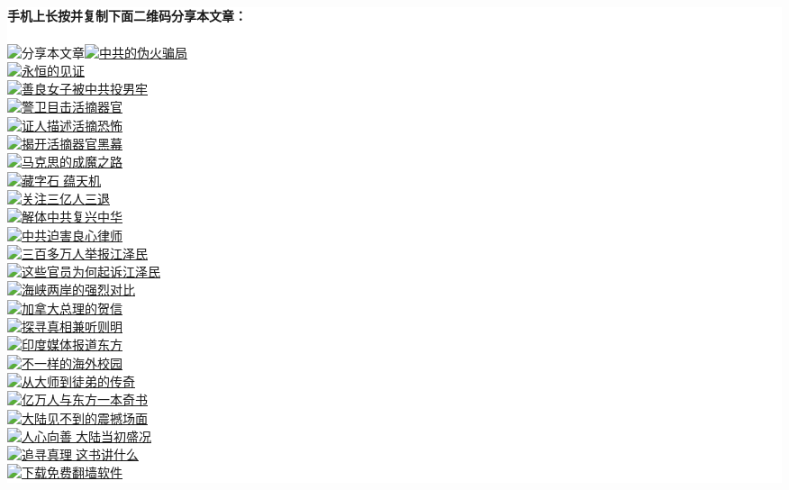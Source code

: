<strong>手机上长按并复制下面二维码分享本文章：</strong><br><br><img src="https://chart.apis.google.com/chart?cht=qr&chs=240x240&choe=UTF-8&chld=M|2&chl=https://github.com/acvvvw3786/djy/blob/master/gb/1/5/10/n86658.md%231" title="分享本文章"></td><td VALIGN=TOP><a href="https://github.com/acvvvw3786/djy/blob/master/gb/16/1/21/n4622075.md?dfh#1" target="_blank"><img src="https://raw.githubusercontent.com/acvvvw3786/djy/master/gb/300/wei-f1.jpg" title="中共的伪火骗局"  alt="中共的伪火骗局"></a><br><a href="https://github.com/acvvvw3786/www/blob/master/README.md?dfh#9" target="_blank"><img src="https://raw.githubusercontent.com/acvvvw3786/djy/master/gb/300/yong-h.jpg" title="永恒的见证"  alt="永恒的见证"></a><br><a href="https://github.com/acvvvw3786/djy/blob/master/gb/13/9/29/n3974789.md?dfh#1" target="_blank"><img src="https://raw.githubusercontent.com/acvvvw3786/djy/master/gb/300/shang-lnz.jpg" title="善良女子被中共投男牢"  alt="善良女子被中共投男牢"></a><br><a href="https://github.com/acvvvw3786/djy/blob/master/gb/16/3/16/n4663449.md?dfh#1" target="_blank"><img src="https://raw.githubusercontent.com/acvvvw3786/djy/master/gb/300/huo-z3.jpg" title="警卫目击活摘器官"  alt="警卫目击活摘器官"></a><br><a href="https://github.com/acvvvw3786/djy/blob/master/gb/16/8/7/n8177641.md?dfh#1" target="_blank"><img src="https://raw.githubusercontent.com/acvvvw3786/djy/master/gb/300/huo-z4.jpg" title="证人描述活摘恐怖"  alt="证人描述活摘恐怖"></a><br><a href="https://github.com/acvvvw3786/djy/blob/master/gb/10/4/19/n2881569.md?dfh#1" target="_blank"><img src="https://raw.githubusercontent.com/acvvvw3786/djy/master/gb/300/huo-z1.jpg" title="揭开活摘器官黑幕"  alt="揭开活摘器官黑幕"></a><br><a href="https://github.com/acvvvw3786/djy/blob/master/gb/10/11/7/n3077476.md?dfh#1" target="_blank"><img src="https://raw.githubusercontent.com/acvvvw3786/djy/master/gb/300/ma-ks.jpg" title="马克思的成魔之路"  alt="马克思的成魔之路"></a><br><a href="https://github.com/acvvvw3786/djy/blob/master/gb/14/6/9/n4173977.md?dfh#1" target="_blank"><img src="https://raw.githubusercontent.com/acvvvw3786/djy/master/gb/300/chang-zs.jpg" title="藏字石 蕴天机"  alt="藏字石 蕴天机"></a><br><a href="https://github.com/acvvvw3786/djy/blob/master/gb/18/5/10/n10381511.md?dfh#1" target="_blank"><img src="https://raw.githubusercontent.com/acvvvw3786/djy/master/gb/300/st1.jpg" title="关注三亿人三退"  alt="关注三亿人三退"></a><br><a href="https://github.com/acvvvw3786/djy/blob/master/gb/18/3/21/n10237682.md?dfh#1" target="_blank"><img src="https://raw.githubusercontent.com/acvvvw3786/djy/master/gb/300/jie-t.jpg" title="解体中共复兴中华"  alt="解体中共复兴中华"></a><br><a href="https://github.com/acvvvw3786/djy/blob/master/gb/9/2/9/n2422991.md?dfh#1" target="_blank"><img src="https://raw.githubusercontent.com/acvvvw3786/djy/master/gb/300/gao-zs.jpg" title="中共迫害良心律师"  alt="中共迫害良心律师"></a><br><a href="https://github.com/acvvvw3786/djy/blob/master/gb/18/12/9/n10900044.md?dfh#1" target="_blank"><img src="https://raw.githubusercontent.com/acvvvw3786/djy/master/gb/300/sj1.jpg" title="三百多万人举报江泽民"  alt="三百多万人举报江泽民"></a><br><a href="https://github.com/acvvvw3786/djy/blob/master/gb/18/8/28/n10672014.md?dfh#1" target="_blank"><img src="https://raw.githubusercontent.com/acvvvw3786/djy/master/gb/300/sj2.jpg" title="这些官员为何起诉江泽民"  alt="这些官员为何起诉江泽民"></a><br><a href="https://github.com/acvvvw3786/djy/blob/master/gb/8/12/18/n2367165.md?dfh#1" target="_blank"><img src="https://raw.githubusercontent.com/acvvvw3786/djy/master/gb/300/liangan.jpg" title="海峡两岸的强烈对比"  alt="海峡两岸的强烈对比"></a><br><a href="https://github.com/acvvvw3786/djy/blob/master/gb/15/12/10/n4593139.md?dfh#1" target="_blank"><img src="https://raw.githubusercontent.com/acvvvw3786/djy/master/gb/300/jia-ndzl.jpg" title="加拿大总理的贺信"  alt="加拿大总理的贺信"></a><br><a href="https://github.com/acvvvw3786/djy/blob/master/gb/11/6/17/n3289382.md?dfh#1" target="_blank"><img src="https://raw.githubusercontent.com/acvvvw3786/djy/master/gb/300/xiao-wd.jpg" title="探寻真相兼听则明"  alt="探寻真相兼听则明"></a><br><a href="https://github.com/acvvvw3786/djy/blob/master/gb/18/10/27/n10812623.md?dfh#1" target="_blank"><img src="https://raw.githubusercontent.com/acvvvw3786/djy/master/gb/300/yindu.jpg" title="印度媒体报道东方"  alt="印度媒体报道东方"></a><br><a href="https://github.com/acvvvw3786/djy/blob/master/gb/18/6/9/n10469652.md?dfh#1" target="_blank"><img src="https://raw.githubusercontent.com/acvvvw3786/djy/master/gb/300/xie-j.jpg" title="不一样的海外校园"  alt="不一样的海外校园"></a><br><a href="https://github.com/acvvvw3786/djy/blob/master/gb/7/4/5/n1669415.md?dfh#1" target="_blank"><img src="https://raw.githubusercontent.com/acvvvw3786/djy/master/gb/300/li-up.jpg" title="从大师到徒弟的传奇"  alt="从大师到徒弟的传奇"></a><br><a href="https://github.com/acvvvw3786/djy/blob/master/gb/17/5/26/n9191512.md?dfh#1" target="_blank"><img src="https://raw.githubusercontent.com/acvvvw3786/djy/master/gb/300/zfl2.jpg" title="亿万人与东方一本奇书"  alt="亿万人与东方一本奇书"></a><br><a href="https://github.com/acvvvw3786/djy/blob/master/gb/13/11/27/n4020290.md?dfh#1" target="_blank"><img src="https://raw.githubusercontent.com/acvvvw3786/djy/master/gb/300/zhen-h.jpg" title="大陆见不到的震撼场面"  alt="大陆见不到的震撼场面"></a><br><a href="https://github.com/acvvvw3786/djy/blob/master/gb/15/7/17/n4482910.md?dfh#1" target="_blank"><img src="https://raw.githubusercontent.com/acvvvw3786/djy/master/gb/300/dalu-sk.jpg" title="人心向善 大陆当初盛况"  alt="人心向善 大陆当初盛况"></a><br><a href="https://github.com/acvvvw3786/djy/blob/master/gb/19/1/5/n10955468.md?dfh#1" target="_blank"><img src="https://raw.githubusercontent.com/acvvvw3786/djy/master/gb/300/zfl1.jpg" title="追寻真理 这书讲什么"  alt="追寻真理 这书讲什么"></a><br><a href="https://github.com/acvvvw3786/www/blob/master/README.md?dfh#1" target="_blank"><img src="https://raw.githubusercontent.com/acvvvw3786/djy/master/gb/300/fq1.jpg" title="下载免费翻墙软件"  alt="下载免费翻墙软件"></a><br></td></tr></table>
